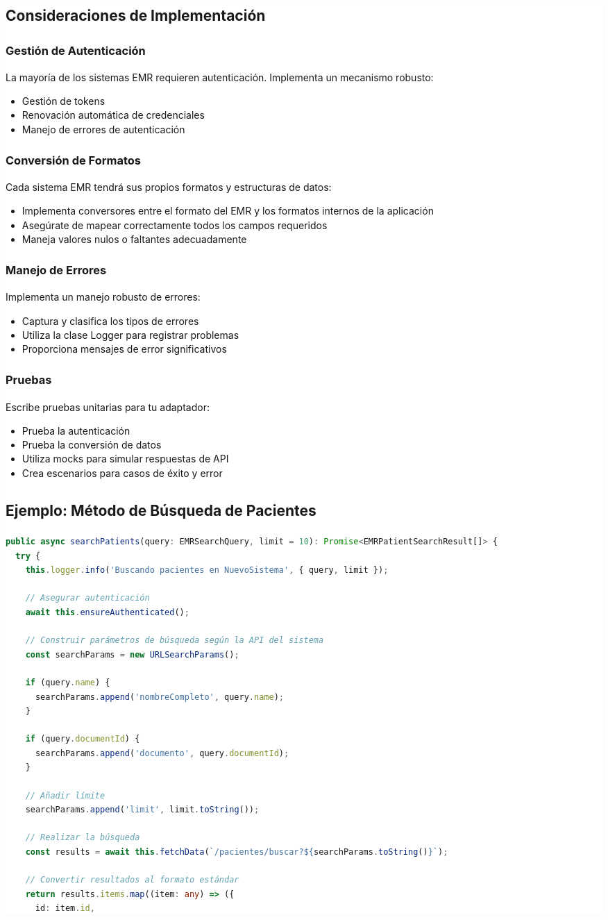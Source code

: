 ## Consideraciones de Implementación

### Gestión de Autenticación

La mayoría de los sistemas EMR requieren autenticación. Implementa un mecanismo robusto:

- Gestión de tokens
- Renovación automática de credenciales
- Manejo de errores de autenticación

### Conversión de Formatos

Cada sistema EMR tendrá sus propios formatos y estructuras de datos:

- Implementa conversores entre el formato del EMR y los formatos internos de la aplicación
- Asegúrate de mapear correctamente todos los campos requeridos
- Maneja valores nulos o faltantes adecuadamente

### Manejo de Errores

Implementa un manejo robusto de errores:

- Captura y clasifica los tipos de errores
- Utiliza la clase Logger para registrar problemas
- Proporciona mensajes de error significativos

### Pruebas

Escribe pruebas unitarias para tu adaptador:

- Prueba la autenticación
- Prueba la conversión de datos
- Utiliza mocks para simular respuestas de API
- Crea escenarios para casos de éxito y error

## Ejemplo: Método de Búsqueda de Pacientes

```typescript
public async searchPatients(query: EMRSearchQuery, limit = 10): Promise<EMRPatientSearchResult[]> {
  try {
    this.logger.info('Buscando pacientes en NuevoSistema', { query, limit });

    // Asegurar autenticación
    await this.ensureAuthenticated();

    // Construir parámetros de búsqueda según la API del sistema
    const searchParams = new URLSearchParams();

    if (query.name) {
      searchParams.append('nombreCompleto', query.name);
    }

    if (query.documentId) {
      searchParams.append('documento', query.documentId);
    }

    // Añadir límite
    searchParams.append('limit', limit.toString());

    // Realizar la búsqueda
    const results = await this.fetchData(`/pacientes/buscar?${searchParams.toString()}`);

    // Convertir resultados al formato estándar
    return results.items.map((item: any) => ({
      id: item.id,
```